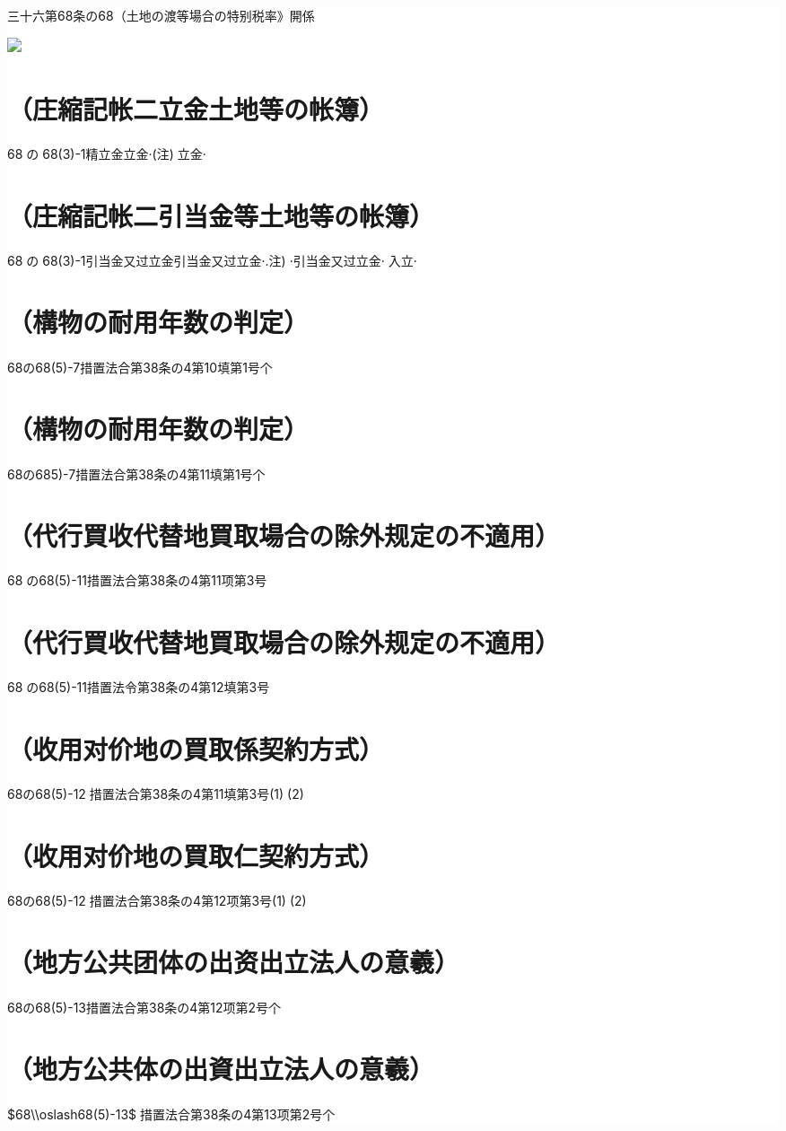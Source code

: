 三十六第68条の68（土地の渡等場合の特别税率》開係

![](https://www.nta.go.jp/tmp/709f4b7c-4ba1-47af-9e9f-4a444eef3e59/images/1b8bceca0d35e8c0a88b1b20975f5a4b5474bce6219615423ce918dcba1cacb9.jpg)

# （庄縮記帐二立金土地等の帐簿）

68 の 68(3)-1精立金立金·(注) 立金·

# （庄縮記帐二引当金等土地等の帐簿）

68 の 68(3)-1引当金又过立金引当金又过立金·.注) ·引当金又过立金· 入立·

# （構物の耐用年数の判定）

68の68(5)-7措置法合第38条の4第10填第1号个

# （構物の耐用年数の判定）

68の685)-7措置法合第38条の4第11填第1号个

# （代行買收代替地買取場合の除外规定の不適用）

68 の68(5)-11措置法合第38条の4第11项第3号

# （代行買收代替地買取場合の除外规定の不適用）

68 の68(5)-11措置法令第38条の4第12填第3号

# （收用对价地の買取係契約方式）

68の68(5)-12 措置法合第38条の4第11填第3号(1) (2)

# （收用对价地の買取仁契約方式）

68の68(5)-12 措置法合第38条の4第12项第3号(1) (2)

# （地方公共团体の出资出立法人の意羲）

68の68(5)-13措置法合第38条の4第12项第2号个

# （地方公共体の出資出立法人の意羲）

$68\\oslash68(5)-13$ 措置法合第38条の4第13项第2号个
